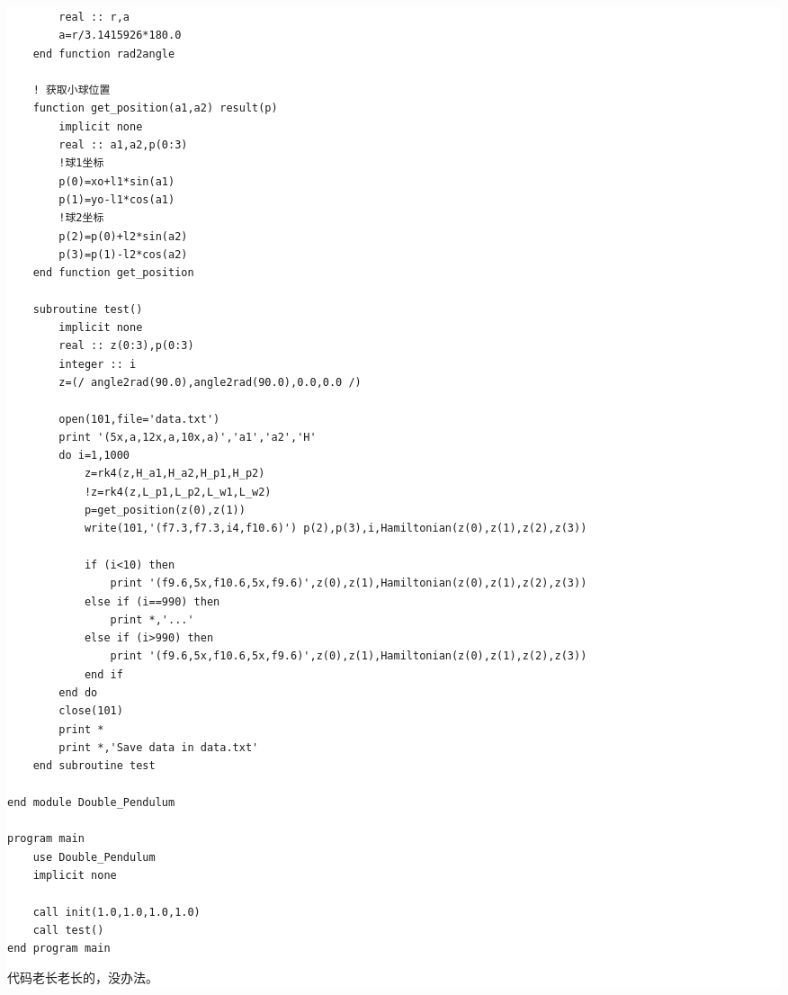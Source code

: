 ```
        real :: r,a
        a=r/3.1415926*180.0
    end function rad2angle

    ! 获取小球位置
    function get_position(a1,a2) result(p)
        implicit none
        real :: a1,a2,p(0:3)
        !球1坐标
        p(0)=xo+l1*sin(a1)
        p(1)=yo-l1*cos(a1)
        !球2坐标
        p(2)=p(0)+l2*sin(a2)
        p(3)=p(1)-l2*cos(a2)
    end function get_position

    subroutine test()
        implicit none
        real :: z(0:3),p(0:3)
        integer :: i
        z=(/ angle2rad(90.0),angle2rad(90.0),0.0,0.0 /)

        open(101,file='data.txt')
        print '(5x,a,12x,a,10x,a)','a1','a2','H'
        do i=1,1000
            z=rk4(z,H_a1,H_a2,H_p1,H_p2)
            !z=rk4(z,L_p1,L_p2,L_w1,L_w2)
            p=get_position(z(0),z(1))
            write(101,'(f7.3,f7.3,i4,f10.6)') p(2),p(3),i,Hamiltonian(z(0),z(1),z(2),z(3))
            
            if (i<10) then
                print '(f9.6,5x,f10.6,5x,f9.6)',z(0),z(1),Hamiltonian(z(0),z(1),z(2),z(3))
            else if (i==990) then
                print *,'...'
            else if (i>990) then
                print '(f9.6,5x,f10.6,5x,f9.6)',z(0),z(1),Hamiltonian(z(0),z(1),z(2),z(3))
            end if
        end do
        close(101)
        print *
        print *,'Save data in data.txt'
    end subroutine test

end module Double_Pendulum

program main
    use Double_Pendulum
    implicit none

    call init(1.0,1.0,1.0,1.0)
    call test()
end program main
```
代码老长老长的，没办法。
